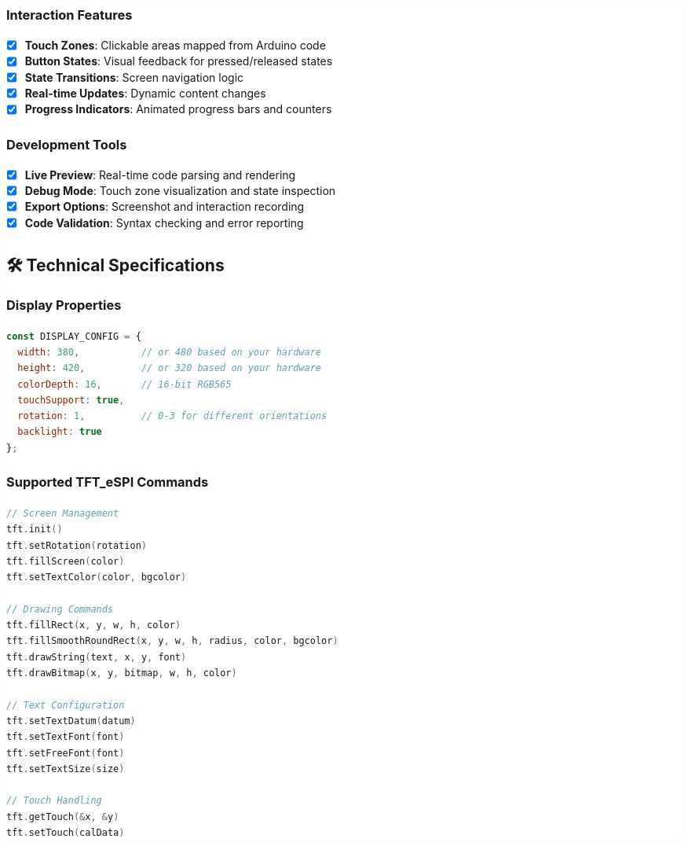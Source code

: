 ### Interaction Features
- [x] **Touch Zones**: Clickable areas mapped from Arduino code
- [x] **Button States**: Visual feedback for pressed/released states
- [x] **State Transitions**: Screen navigation logic
- [x] **Real-time Updates**: Dynamic content changes
- [x] **Progress Indicators**: Animated progress bars and counters

### Development Tools
- [x] **Live Preview**: Real-time code parsing and rendering
- [x] **Debug Mode**: Touch zone visualization and state inspection
- [x] **Export Options**: Screenshot and interaction recording
- [x] **Code Validation**: Syntax checking and error reporting

## 🛠️ Technical Specifications

### Display Properties
```javascript
const DISPLAY_CONFIG = {
  width: 380,           // or 480 based on your hardware
  height: 420,          // or 320 based on your hardware
  colorDepth: 16,       // 16-bit RGB565
  touchSupport: true,
  rotation: 1,          // 0-3 for different orientations
  backlight: true
};
```

### Supported TFT_eSPI Commands
```cpp
// Screen Management
tft.init()
tft.setRotation(rotation)
tft.fillScreen(color)
tft.setTextColor(color, bgcolor)

// Drawing Commands
tft.fillRect(x, y, w, h, color)
tft.fillSmoothRoundRect(x, y, w, h, radius, color, bgcolor)
tft.drawString(text, x, y, font)
tft.drawBitmap(x, y, bitmap, w, h, color)

// Text Configuration
tft.setTextDatum(datum)
tft.setTextFont(font)
tft.setFreeFont(font)
tft.setTextSize(size)

// Touch Handling
tft.getTouch(&x, &y)
tft.setTouch(calData)
```
